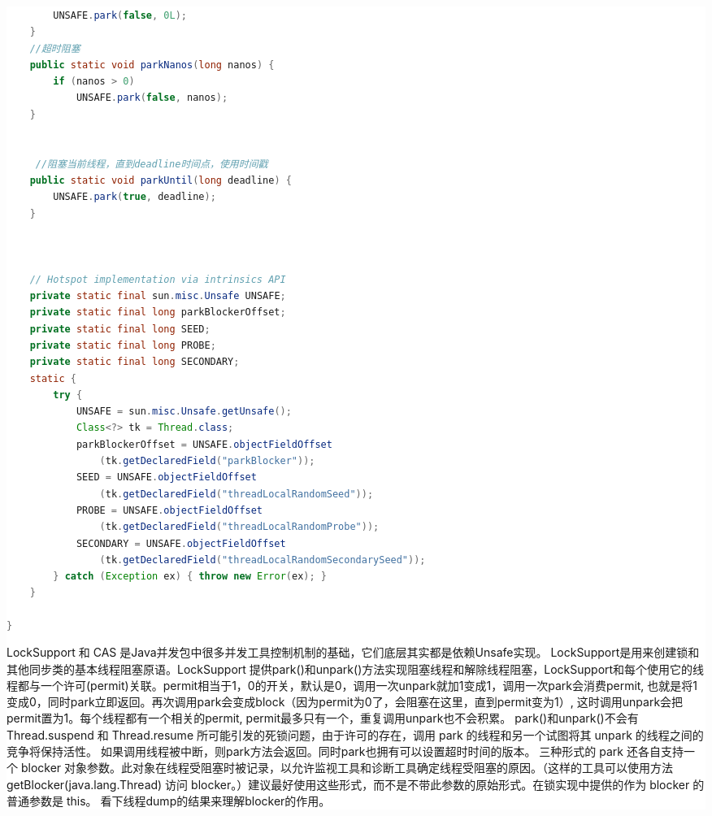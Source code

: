 ```JAVA
        UNSAFE.park(false, 0L);
    }
    //超时阻塞
    public static void parkNanos(long nanos) {
        if (nanos > 0)
            UNSAFE.park(false, nanos);
    }

 
     //阻塞当前线程，直到deadline时间点，使用时间戳
    public static void parkUntil(long deadline) {
        UNSAFE.park(true, deadline);
    }



    // Hotspot implementation via intrinsics API
    private static final sun.misc.Unsafe UNSAFE;
    private static final long parkBlockerOffset;
    private static final long SEED;
    private static final long PROBE;
    private static final long SECONDARY;
    static {
        try {
            UNSAFE = sun.misc.Unsafe.getUnsafe();
            Class<?> tk = Thread.class;
            parkBlockerOffset = UNSAFE.objectFieldOffset
                (tk.getDeclaredField("parkBlocker"));
            SEED = UNSAFE.objectFieldOffset
                (tk.getDeclaredField("threadLocalRandomSeed"));
            PROBE = UNSAFE.objectFieldOffset
                (tk.getDeclaredField("threadLocalRandomProbe"));
            SECONDARY = UNSAFE.objectFieldOffset
                (tk.getDeclaredField("threadLocalRandomSecondarySeed"));
        } catch (Exception ex) { throw new Error(ex); }
    }

}


```

LockSupport 和 CAS 是Java并发包中很多并发工具控制机制的基础，它们底层其实都是依赖Unsafe实现。
LockSupport是用来创建锁和其他同步类的基本线程阻塞原语。LockSupport 提供park()和unpark()方法实现阻塞线程和解除线程阻塞，LockSupport和每个使用它的线程都与一个许可(permit)关联。permit相当于1，0的开关，默认是0，调用一次unpark就加1变成1，调用一次park会消费permit, 也就是将1变成0，同时park立即返回。再次调用park会变成block（因为permit为0了，会阻塞在这里，直到permit变为1）, 这时调用unpark会把permit置为1。每个线程都有一个相关的permit, permit最多只有一个，重复调用unpark也不会积累。
park()和unpark()不会有 Thread.suspend 和 Thread.resume 所可能引发的死锁问题，由于许可的存在，调用 park 的线程和另一个试图将其 unpark 的线程之间的竞争将保持活性。
如果调用线程被中断，则park方法会返回。同时park也拥有可以设置超时时间的版本。
三种形式的 park 还各自支持一个 blocker 对象参数。此对象在线程受阻塞时被记录，以允许监视工具和诊断工具确定线程受阻塞的原因。（这样的工具可以使用方法 getBlocker(java.lang.Thread) 访问 blocker。）建议最好使用这些形式，而不是不带此参数的原始形式。在锁实现中提供的作为 blocker 的普通参数是 this。
看下线程dump的结果来理解blocker的作用。
